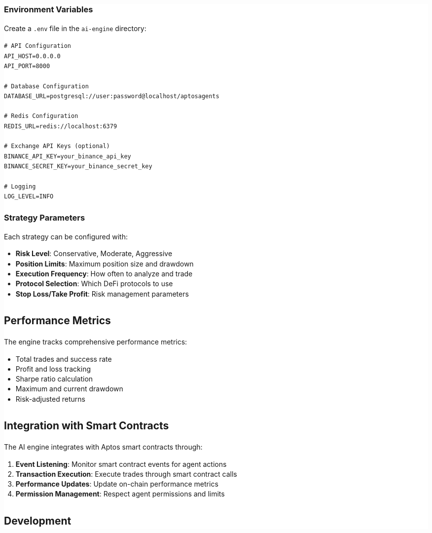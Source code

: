 ### Environment Variables

Create a `.env` file in the `ai-engine` directory:

```env
# API Configuration
API_HOST=0.0.0.0
API_PORT=8000

# Database Configuration
DATABASE_URL=postgresql://user:password@localhost/aptosagents

# Redis Configuration
REDIS_URL=redis://localhost:6379

# Exchange API Keys (optional)
BINANCE_API_KEY=your_binance_api_key
BINANCE_SECRET_KEY=your_binance_secret_key

# Logging
LOG_LEVEL=INFO
```

### Strategy Parameters

Each strategy can be configured with:

- **Risk Level**: Conservative, Moderate, Aggressive
- **Position Limits**: Maximum position size and drawdown
- **Execution Frequency**: How often to analyze and trade
- **Protocol Selection**: Which DeFi protocols to use
- **Stop Loss/Take Profit**: Risk management parameters

## Performance Metrics

The engine tracks comprehensive performance metrics:

- Total trades and success rate
- Profit and loss tracking
- Sharpe ratio calculation
- Maximum and current drawdown
- Risk-adjusted returns

## Integration with Smart Contracts

The AI engine integrates with Aptos smart contracts through:

1. **Event Listening**: Monitor smart contract events for agent actions
2. **Transaction Execution**: Execute trades through smart contract calls
3. **Performance Updates**: Update on-chain performance metrics
4. **Permission Management**: Respect agent permissions and limits

## Development
